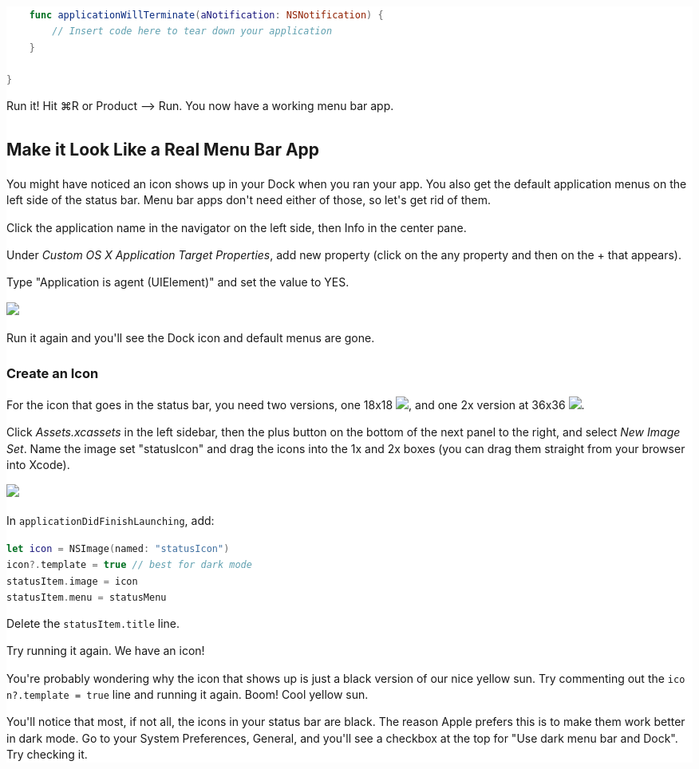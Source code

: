 ~~~ swift
    func applicationWillTerminate(aNotification: NSNotification) {
        // Insert code here to tear down your application
    }

}
~~~

Run it! Hit ⌘R or Product ⟶ Run. You now have a working menu bar app.

## Make it Look Like a Real Menu Bar App

You might have noticed an icon shows up in your Dock when you ran your app. You also get the default application menus on the left side of the status bar. Menu bar apps don't need either of those, so let's get rid of them.

Click the application name in the navigator on the left side, then Info in the center pane.

Under *Custom OS X Application Target Properties*, add new property (click on the any property and then on the + that appears).

Type "Application is agent (UIElement)" and set the value to YES.

![](assets/target-info.png)

Run it again and you'll see the Dock icon and default menus are gone.

### Create an Icon

For the icon that goes in the status bar, you need two versions, one 18x18 ![](assets/statusIcon-sun.png), and one 2x version at 36x36 ![](assets/statusIcon-sun@2x.png).

Click _Assets.xcassets_ in the left sidebar, then the plus button on the bottom of the next panel to the right, and select _New Image Set_. Name the image set "statusIcon" and drag the icons into the 1x and 2x boxes (you can drag them straight from your browser into Xcode).

![](assets/add-status-icon.png)

In `applicationDidFinishLaunching`, add:

~~~ swift
let icon = NSImage(named: "statusIcon")
icon?.template = true // best for dark mode
statusItem.image = icon
statusItem.menu = statusMenu
~~~

Delete the `statusItem.title` line.

Try running it again. We have an icon!

You're probably wondering why the icon that shows up is just a black version of our nice yellow sun. Try commenting out the `icon?.template = true` line and running it again. Boom! Cool yellow sun.

You'll notice that most, if not all, the icons in your status bar are black. The reason Apple prefers this is to make them work better in dark mode. Go to your System Preferences, General, and you'll see a checkbox at the top for "Use dark menu bar and Dock". Try checking it.
